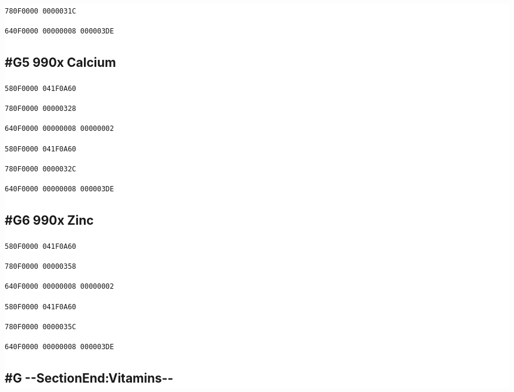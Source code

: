 ```
780F0000 0000031C
```

```
640F0000 00000008 000003DE
```

## #G5 990x Calcium

```
580F0000 041F0A60
```

```
780F0000 00000328
```

```
640F0000 00000008 00000002
```

```
580F0000 041F0A60
```

```
780F0000 0000032C
```

```
640F0000 00000008 000003DE
```

## #G6 990x Zinc

```
580F0000 041F0A60
```

```
780F0000 00000358
```

```
640F0000 00000008 00000002
```

```
580F0000 041F0A60
```

```
780F0000 0000035C
```

```
640F0000 00000008 000003DE
```

## #G --SectionEnd:Vitamins--
